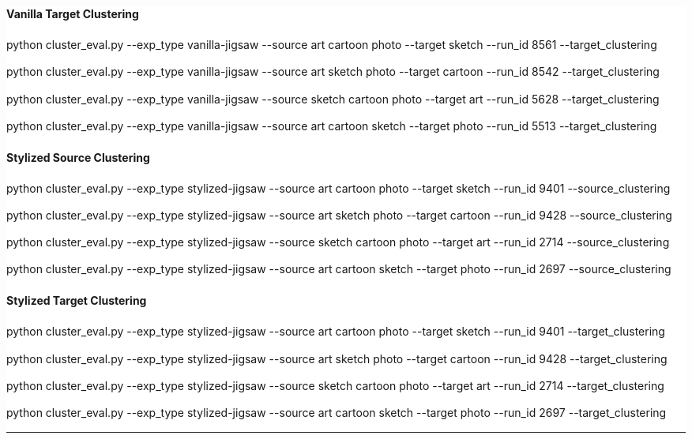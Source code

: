 
#### Vanilla Target Clustering

python cluster_eval.py --exp_type vanilla-jigsaw --source art cartoon photo --target sketch --run_id 8561 --target_clustering

python cluster_eval.py --exp_type vanilla-jigsaw --source art sketch photo --target cartoon --run_id 8542 --target_clustering

python cluster_eval.py --exp_type vanilla-jigsaw --source sketch cartoon photo --target art --run_id 5628 --target_clustering

python cluster_eval.py --exp_type vanilla-jigsaw --source art cartoon sketch --target photo --run_id 5513 --target_clustering


#### Stylized Source Clustering

python cluster_eval.py --exp_type stylized-jigsaw --source art cartoon photo --target sketch --run_id 9401 --source_clustering

python cluster_eval.py --exp_type stylized-jigsaw --source art sketch photo --target cartoon --run_id 9428 --source_clustering

python cluster_eval.py --exp_type stylized-jigsaw --source sketch cartoon photo --target art --run_id 2714 --source_clustering

python cluster_eval.py --exp_type stylized-jigsaw --source art cartoon sketch --target photo --run_id 2697 --source_clustering


#### Stylized Target Clustering

python cluster_eval.py --exp_type stylized-jigsaw --source art cartoon photo --target sketch --run_id 9401 --target_clustering

python cluster_eval.py --exp_type stylized-jigsaw --source art sketch photo --target cartoon --run_id 9428 --target_clustering

python cluster_eval.py --exp_type stylized-jigsaw --source sketch cartoon photo --target art --run_id 2714 --target_clustering

python cluster_eval.py --exp_type stylized-jigsaw --source art cartoon sketch --target photo --run_id 2697 --target_clustering

<hr>